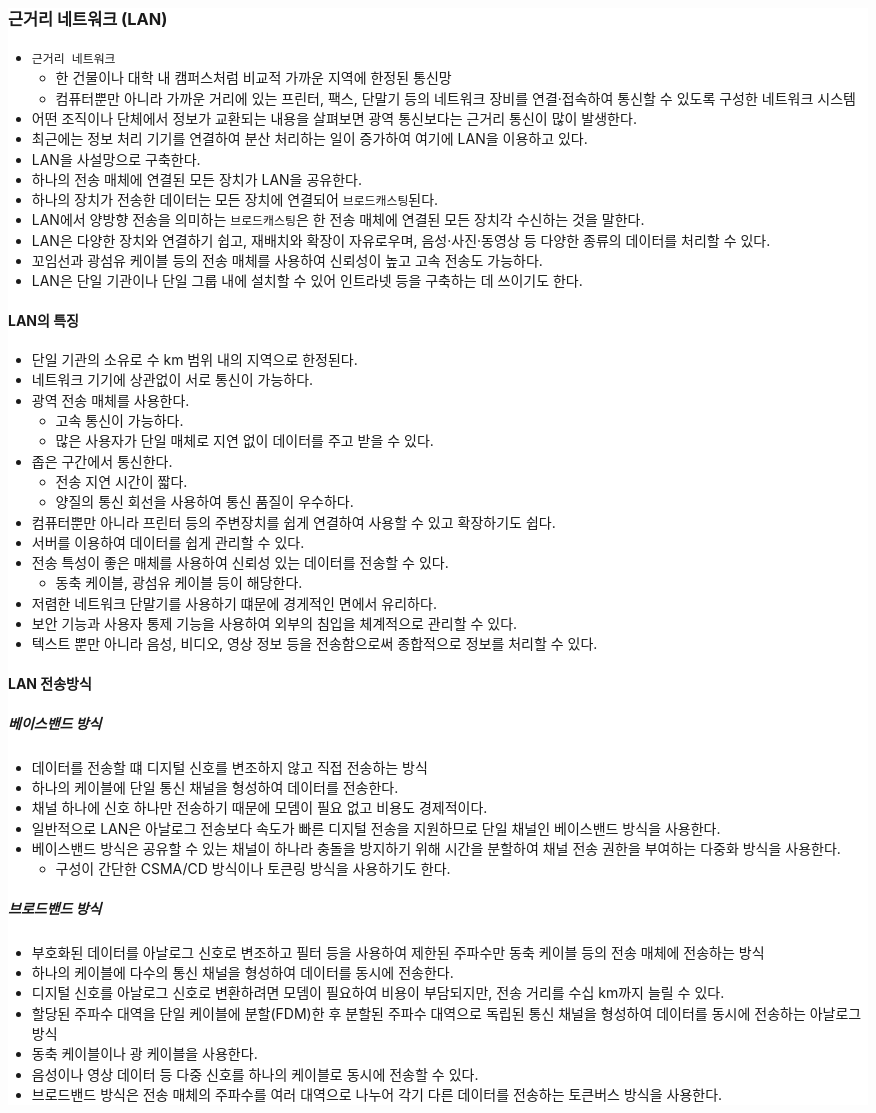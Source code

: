 ### 근거리 네트워크 (LAN)

- `근거리 네트워크`
    - 한 건물이나 대학 내 캠퍼스처럼 비교적 가까운 지역에 한정된 통신망
    - 컴퓨터뿐만 아니라 가까운 거리에 있는 프린터, 팩스, 단말기 등의 네트워크 장비를 연결·접속하여 통신할 수 있도록 구성한 네트워크 시스템
- 어떤 조직이나 단체에서 정보가 교환되는 내용을 살펴보면 광역 통신보다는 근거리 통신이 많이 발생한다.
- 최근에는 정보 처리 기기를 연결하여 분산 처리하는 일이 증가하여 여기에 LAN을 이용하고 있다.
- LAN을 사설망으로 구축한다.
- 하나의 전송 매체에 연결된 모든 장치가 LAN을 공유한다.
- 하나의 장치가 전송한 데이터는 모든 장치에 연결되어 `브로드캐스팅`된다.
- LAN에서 양방향 전송을 의미하는 `브로드캐스팅`은 한 전송 매체에 연결된 모든 장치각 수신하는 것을 말한다.
- LAN은 다양한 장치와 연결하기 쉽고, 재배치와 확장이 자유로우며, 음성·사진·동영상 등 다양한 종류의 데이터를 처리할 수 있다.
- 꼬임선과 광섬유 케이블 등의 전송 매체를 사용하여 신뢰성이 높고 고속 전송도 가능하다.
- LAN은 단일 기관이나 단일 그룹 내에 설치할 수 있어 인트라넷 등을 구축하는 데 쓰이기도 한다.

#### LAN의 특징

- 단일 기관의 소유로 수 km 범위 내의 지역으로 한정된다.
- 네트워크 기기에 상관없이 서로 통신이 가능하다.
- 광역 전송 매체를 사용한다.
    - 고속 통신이 가능하다.
    - 많은 사용자가 단일 매체로 지연 없이 데이터를 주고 받을 수 있다.
- 좁은 구간에서 통신한다.
    - 전송 지연 시간이 짧다.
    - 양질의 통신 회선을 사용하여 통신 품질이 우수하다.
- 컴퓨터뿐만 아니라 프린터 등의 주변장치를 쉽게 연결하여 사용할 수 있고 확장하기도 쉽다.
- 서버를 이용하여 데이터를 쉽게 관리할 수 있다.
- 전송 특성이 좋은 매체를 사용하여 신뢰성 있는 데이터를 전송할 수 있다.
    - 동축 케이블, 광섬유 케이블 등이 해당한다.
- 저렴한 네트워크 단말기를 사용하기 떄문에 경게적인 면에서 유리하다.
- 보안 기능과 사용자 통제 기능을 사용하여 외부의 침입을 체계적으로 관리할 수 있다.
- 텍스트 뿐만 아니라 음성, 비디오, 영상 정보 등을 전송함으로써 종합적으로 정보를 처리할 수 있다.

#### LAN 전송방식

##### 베이스밴드 방식

- 데이터를 전송할 떄 디지털 신호를 변조하지 않고 직접 전송하는 방식
- 하나의 케이블에 단일 통신 채널을 형성하여 데이터를 전송한다.
- 채널 하나에 신호 하나만 전송하기 때문에 모뎀이 필요 없고 비용도 경제적이다.
- 일반적으로 LAN은 아날로그 전송보다 속도가 빠른 디지털 전송을 지원하므로 단일 채널인 베이스밴드 방식을 사용한다.
- 베이스밴드 방식은 공유할 수 있는 채널이 하나라 충돌을 방지하기 위해 시간을 분할하여 채널 전송 권한을 부여하는 다중화 방식을 사용한다.
    - 구성이 간단한 CSMA/CD 방식이나 토큰링 방식을 사용하기도 한다.

##### 브로드밴드 방식

- 부호화된 데이터를 아날로그 신호로 변조하고 필터 등을 사용하여 제한된 주파수만 동축 케이블 등의 전송 매체에 전송하는 방식
- 하나의 케이블에 다수의 통신 채널을 형성하여 데이터를 동시에 전송한다.
- 디지털 신호를 아날로그 신호로 변환하려면 모뎀이 필요하여 비용이 부담되지만, 전송 거리를 수십 km까지 늘릴 수 있다.
- 할당된 주파수 대역을 단일 케이블에 분할(FDM)한 후 분할된 주파수 대역으로 독립된 통신 채널을 형성하여 데이터를 동시에 전송하는 아날로그 방식
- 동축 케이블이나 광 케이블을 사용한다.
- 음성이나 영상 데이터 등 다중 신호를 하나의 케이블로 동시에 전송할 수 있다.
- 브로드밴드 방식은 전송 매체의 주파수를 여러 대역으로 나누어 각기 다른 데이터를 전송하는 토큰버스 방식을 사용한다.
